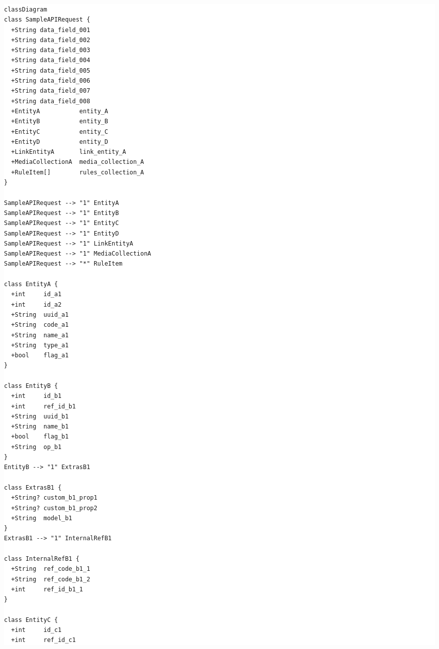 ```mermaid
classDiagram
class SampleAPIRequest {
  +String data_field_001
  +String data_field_002
  +String data_field_003
  +String data_field_004
  +String data_field_005
  +String data_field_006
  +String data_field_007
  +String data_field_008
  +EntityA           entity_A
  +EntityB           entity_B
  +EntityC           entity_C
  +EntityD           entity_D
  +LinkEntityA       link_entity_A
  +MediaCollectionA  media_collection_A
  +RuleItem[]        rules_collection_A
}

SampleAPIRequest --> "1" EntityA
SampleAPIRequest --> "1" EntityB
SampleAPIRequest --> "1" EntityC
SampleAPIRequest --> "1" EntityD
SampleAPIRequest --> "1" LinkEntityA
SampleAPIRequest --> "1" MediaCollectionA
SampleAPIRequest --> "*" RuleItem

class EntityA {
  +int     id_a1
  +int     id_a2
  +String  uuid_a1
  +String  code_a1
  +String  name_a1
  +String  type_a1
  +bool    flag_a1
}

class EntityB {
  +int     id_b1
  +int     ref_id_b1
  +String  uuid_b1
  +String  name_b1
  +bool    flag_b1
  +String  op_b1
}
EntityB --> "1" ExtrasB1

class ExtrasB1 {
  +String? custom_b1_prop1
  +String? custom_b1_prop2
  +String  model_b1
}
ExtrasB1 --> "1" InternalRefB1

class InternalRefB1 {
  +String  ref_code_b1_1
  +String  ref_code_b1_2
  +int     ref_id_b1_1
}

class EntityC {
  +int     id_c1
  +int     ref_id_c1
```